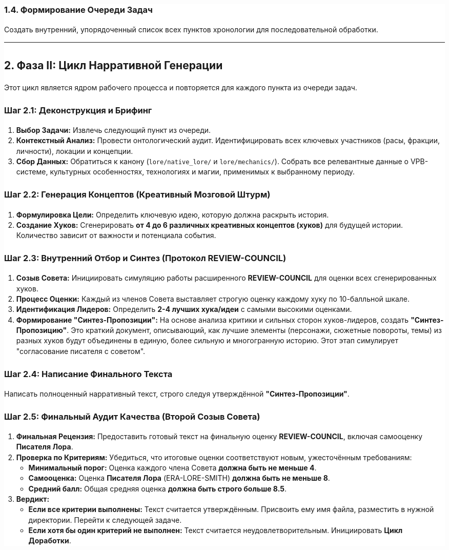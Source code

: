 
### 1.4. Формирование Очереди Задач
Создать внутренний, упорядоченный список всех пунктов хронологии для последовательной обработки.

---

## 2. Фаза II: Цикл Нарративной Генерации

Этот цикл является ядром рабочего процесса и повторяется для каждого пункта из очереди задач.

### Шаг 2.1: Деконструкция и Брифинг
1.  **Выбор Задачи:** Извлечь следующий пункт из очереди.
2.  **Контекстный Анализ:** Провести онтологический аудит. Идентифицировать всех ключевых участников (расы, фракции, личности), локации и концепции.
3.  **Сбор Данных:** Обратиться к канону (`lore/native_lore/` и `lore/mechanics/`). Собрать все релевантные данные о VPB-системе, культурных особенностях, технологиях и магии, применимых к выбранному периоду.

### Шаг 2.2: Генерация Концептов (Креативный Мозговой Штурм)
1.  **Формулировка Цели:** Определить ключевую идею, которую должна раскрыть история.
2.  **Создание Хуков:** Сгенерировать **от 4 до 6 различных креативных концептов (хуков)** для будущей истории. Количество зависит от важности и потенциала события.

### Шаг 2.3: Внутренний Отбор и Синтез (Протокол REVIEW-COUNCIL)
1.  **Созыв Совета:** Инициировать симуляцию работы расширенного **REVIEW-COUNCIL** для оценки всех сгенерированных хуков.
2.  **Процесс Оценки:** Каждый из членов Совета выставляет строгую оценку каждому хуку по 10-балльной шкале.
3.  **Идентификация Лидеров:** Определить **2-4 лучших хука/идеи** с самыми высокими оценками.
4.  **Формирование "Синтез-Пропозиции":** На основе анализа критики и сильных сторон хуков-лидеров, создать **"Синтез-Пропозицию"**. Это краткий документ, описывающий, как лучшие элементы (персонажи, сюжетные повороты, темы) из разных хуков будут объединены в единую, более сильную и многогранную историю. Этот этап симулирует "согласование писателя с советом".

### Шаг 2.4: Написание Финального Текста
Написать полноценный нарративный текст, строго следуя утверждённой **"Синтез-Пропозиции"**.

### Шаг 2.5: Финальный Аудит Качества (Второй Созыв Совета)
1.  **Финальная Рецензия:** Предоставить готовый текст на финальную оценку **REVIEW-COUNCIL**, включая самооценку **Писателя Лора**.
2.  **Проверка по Критериям:** Убедиться, что итоговые оценки соответствуют новым, ужесточённым требованиям:
    * **Минимальный порог:** Оценка каждого члена Совета **должна быть не меньше 4**.
    * **Самооценка:** Оценка **Писателя Лора** (ERA-LORE-SMITH) **должна быть не меньше 8**.
    * **Средний балл:** Общая средняя оценка **должна быть строго больше 8.5**.
3.  **Вердикт:**
    * **Если все критерии выполнены:** Текст считается утверждённым. Присвоить ему имя файла, разместить в нужной директории. Перейти к следующей задаче.
    * **Если хотя бы один критерий не выполнен:** Текст считается неудовлетворительным. Инициировать **Цикл Доработки**.
